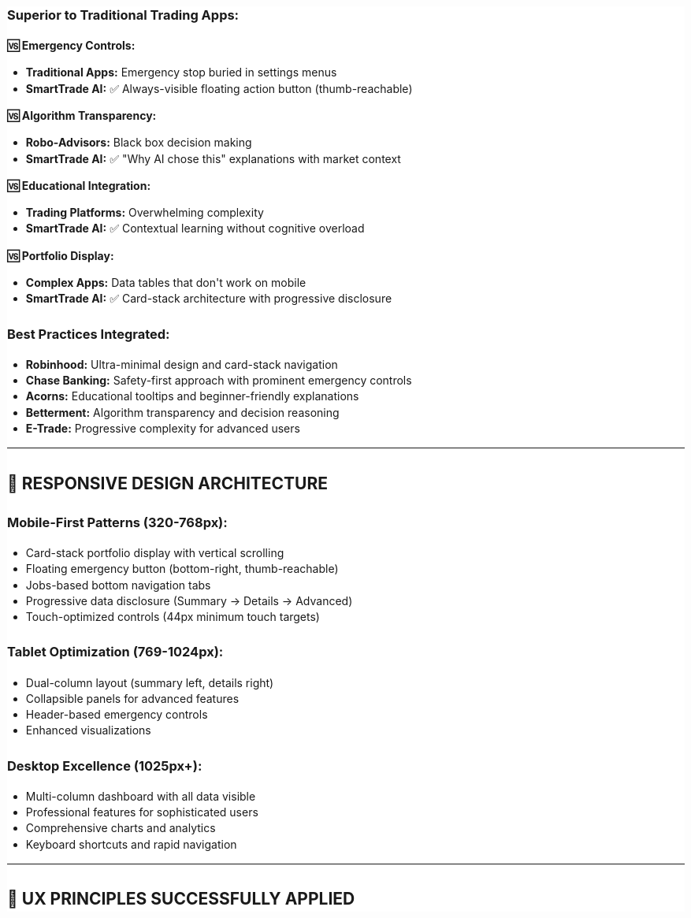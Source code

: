 ### **Superior to Traditional Trading Apps:**

**🆚 Emergency Controls:**
- **Traditional Apps:** Emergency stop buried in settings menus
- **SmartTrade AI:** ✅ Always-visible floating action button (thumb-reachable)

**🆚 Algorithm Transparency:**
- **Robo-Advisors:** Black box decision making
- **SmartTrade AI:** ✅ "Why AI chose this" explanations with market context

**🆚 Educational Integration:**
- **Trading Platforms:** Overwhelming complexity
- **SmartTrade AI:** ✅ Contextual learning without cognitive overload

**🆚 Portfolio Display:**
- **Complex Apps:** Data tables that don't work on mobile
- **SmartTrade AI:** ✅ Card-stack architecture with progressive disclosure

### **Best Practices Integrated:**
- **Robinhood:** Ultra-minimal design and card-stack navigation
- **Chase Banking:** Safety-first approach with prominent emergency controls
- **Acorns:** Educational tooltips and beginner-friendly explanations
- **Betterment:** Algorithm transparency and decision reasoning
- **E-Trade:** Progressive complexity for advanced users

---

## 📱 RESPONSIVE DESIGN ARCHITECTURE

### **Mobile-First Patterns (320-768px):**
- Card-stack portfolio display with vertical scrolling
- Floating emergency button (bottom-right, thumb-reachable)
- Jobs-based bottom navigation tabs
- Progressive data disclosure (Summary → Details → Advanced)
- Touch-optimized controls (44px minimum touch targets)

### **Tablet Optimization (769-1024px):**
- Dual-column layout (summary left, details right)
- Collapsible panels for advanced features
- Header-based emergency controls
- Enhanced visualizations

### **Desktop Excellence (1025px+):**
- Multi-column dashboard with all data visible
- Professional features for sophisticated users
- Comprehensive charts and analytics
- Keyboard shortcuts and rapid navigation

---

## 🎯 UX PRINCIPLES SUCCESSFULLY APPLIED
